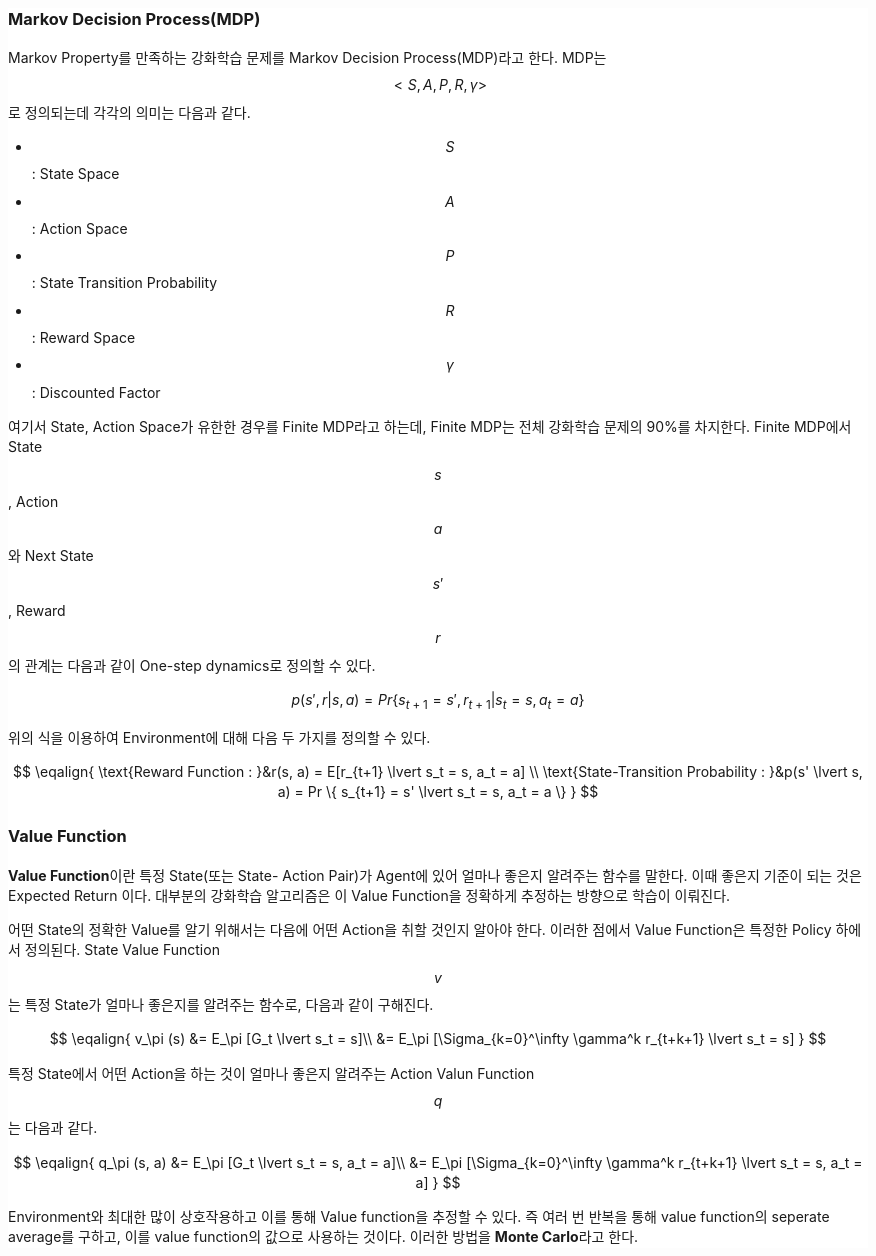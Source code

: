 ### Markov Decision Process(MDP)

Markov Property를 만족하는 강화학습 문제를 Markov Decision Process(MDP)라고 한다. MDP는 $$<S, A, P, R, \gamma>$$로 정의되는데 각각의 의미는 다음과 같다.

- $$S$$ : State Space
- $$A$$ : Action Space
- $$P$$ : State Transition Probability
- $$R$$ : Reward Space
- $$\gamma$$ : Discounted Factor

여기서 State, Action Space가 유한한 경우를 Finite MDP라고 하는데, Finite MDP는 전체 강화학습 문제의 90%를 차지한다. Finite MDP에서 State $$s$$, Action $$a$$와 Next State $$s'$$, Reward $$r$$의 관계는 다음과 같이 One-step dynamics로 정의할 수 있다.

$$
p(s', r \lvert s, a) = Pr \{ s_{t+1} = s', r_{t+1} \lvert s_t = s, a_t = a \}
$$

위의 식을 이용하여 Environment에 대해 다음 두 가지를 정의할 수 있다.

$$
\eqalign{
\text{Reward Function : }&r(s, a) = E[r_{t+1} \lvert s_t = s, a_t = a] \\
\text{State-Transition Probability : }&p(s' \lvert s, a) = Pr \{ s_{t+1} = s' \lvert s_t = s, a_t = a \} 
}
$$

### Value Function

**Value Function**이란 특정 State(또는 State- Action Pair)가 Agent에 있어 얼마나 좋은지 알려주는 함수를 말한다. 이때 좋은지 기준이 되는 것은 Expected Return 이다. 대부분의 강화학습 알고리즘은 이 Value Function을 정확하게 추정하는 방향으로 학습이 이뤄진다.

어떤 State의 정확한 Value를 알기 위해서는 다음에 어떤 Action을 취할 것인지 알아야 한다. 이러한 점에서 Value Function은 특정한 Policy 하에서 정의된다. State Value Function $$v$$는 특정 State가 얼마나 좋은지를 알려주는 함수로, 다음과 같이 구해진다.

$$
\eqalign{
v_\pi (s) 
&= E_\pi [G_t \lvert s_t = s]\\ 
&= E_\pi [\Sigma_{k=0}^\infty \gamma^k r_{t+k+1} \lvert s_t = s]
}
$$

특정 State에서 어떤 Action을 하는 것이 얼마나 좋은지 알려주는 Action Valun Function $$q$$는 다음과 같다.

$$
\eqalign{
q_\pi (s, a) 
&= E_\pi [G_t \lvert s_t = s, a_t = a]\\ 
&= E_\pi [\Sigma_{k=0}^\infty \gamma^k r_{t+k+1} \lvert s_t = s, a_t = a]
}
$$

 Environment와 최대한 많이 상호작용하고 이를 통해 Value function을 추정할 수 있다. 즉 여러 번 반복을 통해 value function의 seperate average를 구하고, 이를 value function의 값으로 사용하는 것이다. 이러한 방법을 **Monte Carlo**라고 한다.
